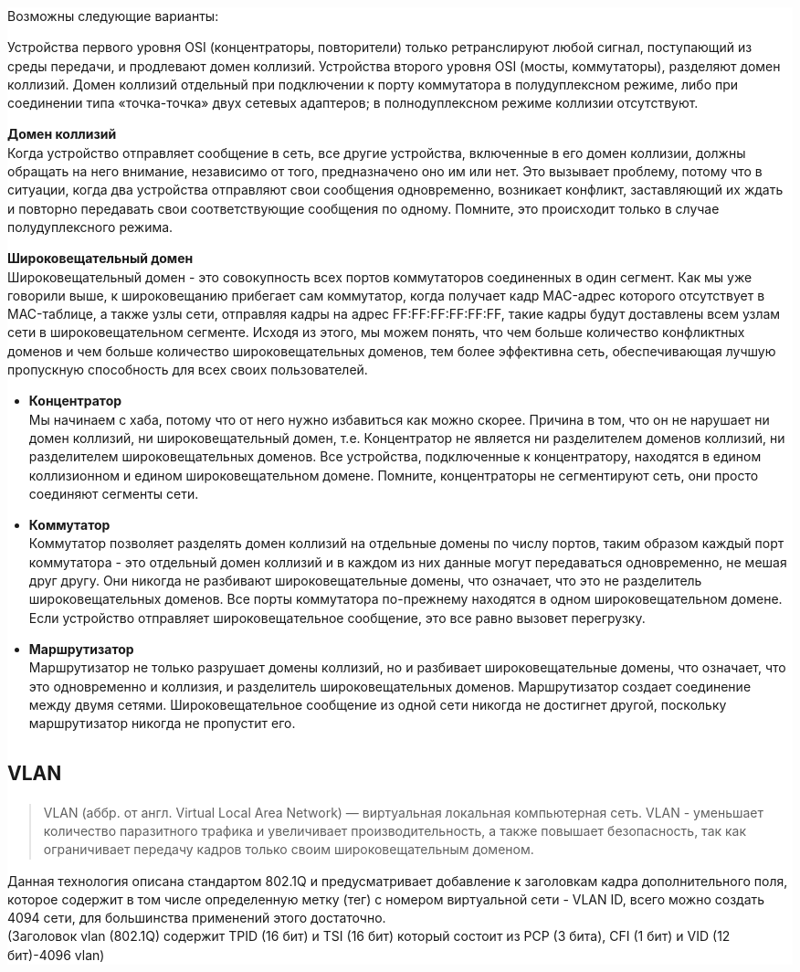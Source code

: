 Возможны следующие варианты:

Устройства первого уровня OSI (концентраторы, повторители) только ретранслируют любой сигнал, поступающий из среды передачи, и продлевают домен коллизий.
Устройства второго уровня OSI (мосты, коммутаторы), разделяют домен коллизий.
Домен коллизий отдельный при подключении к порту коммутатора в полудуплексном режиме, либо при соединении типа «точка-точка» двух сетевых адаптеров; в полнодуплексном режиме коллизии отсутствуют.

**Домен коллизий**\
Когда устройство отправляет сообщение в сеть, все другие устройства, включенные в его домен коллизии, должны обращать на него внимание, независимо от того, предназначено оно им или нет. Это вызывает проблему, потому что в ситуации, когда два устройства отправляют свои сообщения одновременно, возникает конфликт, заставляющий их ждать и повторно передавать свои соответствующие сообщения по одному. Помните, это происходит только в случае полудуплексного режима.

**Широковещательный домен**\
Широковещательный домен - это совокупность всех портов коммутаторов соединенных в один сегмент.
Как мы уже говорили выше, к широковещанию прибегает сам коммутатор, когда получает кадр MAC-адрес которого отсутствует в MAC-таблице, а также узлы сети, отправляя кадры на адрес FF:FF:FF:FF:FF:FF, такие кадры будут доставлены всем узлам сети в широковещательном сегменте.
Исходя из этого, мы можем понять, что чем больше количество конфликтных доменов и чем больше количество широковещательных доменов, тем более эффективна сеть, обеспечивающая лучшую пропускную способность для всех своих пользователей.

- **Концентратор**\
Мы начинаем с хаба, потому что от него нужно избавиться как можно скорее. Причина в том, что он не нарушает ни домен коллизий, ни широковещательный домен, т.е. Концентратор не является ни разделителем доменов коллизий, ни разделителем широковещательных доменов. Все устройства, подключенные к концентратору, находятся в едином коллизионном и едином широковещательном домене. Помните, концентраторы не сегментируют сеть, они просто соединяют сегменты сети.

- **Коммутатор**\
Коммутатор позволяет разделять домен коллизий на отдельные домены по числу портов, таким образом каждый порт коммутатора - это отдельный домен коллизий и в каждом из них данные могут передаваться одновременно, не мешая друг другу. Они никогда не разбивают широковещательные домены, что означает, что это не разделитель широковещательных доменов. Все порты коммутатора по-прежнему находятся в одном широковещательном домене. Если устройство отправляет широковещательное сообщение, это все равно вызовет перегрузку.

- **Маршрутизатор**\
Маршрутизатор не только разрушает домены коллизий, но и разбивает широковещательные домены, что означает, что это одновременно и коллизия, и разделитель широковещательных доменов. Маршрутизатор создает соединение между двумя сетями. Широковещательное сообщение из одной сети никогда не достигнет другой, поскольку маршрутизатор никогда не пропустит его.

## **VLAN**

>VLAN (аббр. от англ. Virtual Local Area Network) — виртуальная локальная компьютерная сеть. VLAN - уменьшает количество паразитного трафика и увеличивает производительность, а также повышает безопасность, так как ограничивает передачу кадров только своим широковещательным доменом.

Данная технология описана стандартом 802.1Q и предусматривает добавление к заголовкам кадра дополнительного поля, которое содержит в том числе определенную метку (тег) с номером виртуальной сети - VLAN ID, всего можно создать 4094 сети, для большинства применений этого достаточно.\
(Заголовок vlan (802.1Q) содержит TPID (16 бит) и TSI (16 бит) который состоит из PCP (3 бита), CFI (1 бит) и VID (12 бит)-4096 vlan)

